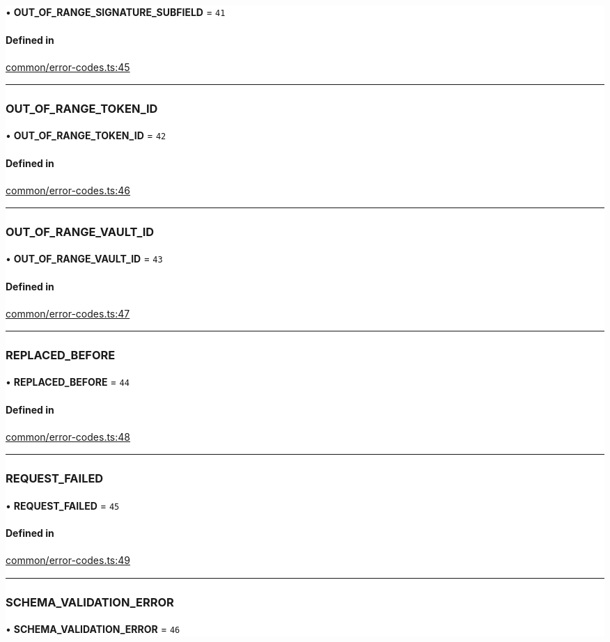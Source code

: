 • **OUT_OF_RANGE_SIGNATURE_SUBFIELD** = `41`

#### Defined in

[common/error-codes.ts:45](https://github.com/starkware-libs/starkex-js/blob/26f82a7/src/lib/common/error-codes.ts#L45)

---

### OUT_OF_RANGE_TOKEN_ID

• **OUT_OF_RANGE_TOKEN_ID** = `42`

#### Defined in

[common/error-codes.ts:46](https://github.com/starkware-libs/starkex-js/blob/26f82a7/src/lib/common/error-codes.ts#L46)

---

### OUT_OF_RANGE_VAULT_ID

• **OUT_OF_RANGE_VAULT_ID** = `43`

#### Defined in

[common/error-codes.ts:47](https://github.com/starkware-libs/starkex-js/blob/26f82a7/src/lib/common/error-codes.ts#L47)

---

### REPLACED_BEFORE

• **REPLACED_BEFORE** = `44`

#### Defined in

[common/error-codes.ts:48](https://github.com/starkware-libs/starkex-js/blob/26f82a7/src/lib/common/error-codes.ts#L48)

---

### REQUEST_FAILED

• **REQUEST_FAILED** = `45`

#### Defined in

[common/error-codes.ts:49](https://github.com/starkware-libs/starkex-js/blob/26f82a7/src/lib/common/error-codes.ts#L49)

---

### SCHEMA_VALIDATION_ERROR

• **SCHEMA_VALIDATION_ERROR** = `46`
